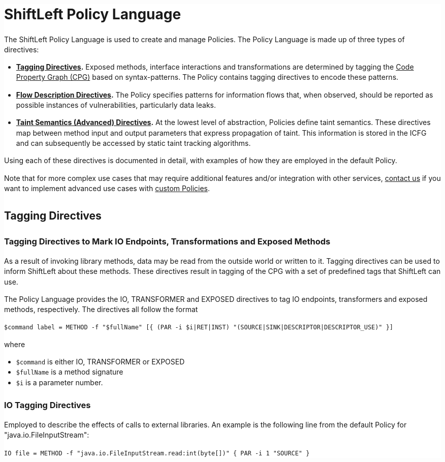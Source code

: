 # ShiftLeft Policy Language

The ShiftLeft Policy Language is used to create and manage Policies. The Policy Language is made up of three types of directives:

* **[Tagging Directives](#tagging-directives).** Exposed methods, interface interactions and transformations are determined by tagging the [Code Property Graph (CPG)](../introduction/understanding-cpg.md) based on syntax-patterns. The Policy contains tagging directives to encode these patterns.

* **[Flow Description Directives](#flow-description-directives).** The Policy specifies patterns for information flows that, when observed, should be reported as possible instances of vulnerabilities, particularly data leaks.

* **[Taint Semantics (Advanced) Directives](#taint-semantics-directives).** At the lowest level of abstraction, Policies define taint semantics. These directives map between method input and output parameters that express propagation of taint. This information is stored in the ICFG and can subsequently be accessed by static taint tracking algorithms.

Using each of these directives is documented in detail, with examples of how they are employed in the default Policy.

Note that for more complex use cases that may require additional features and/or integration with other services, [contact us](https://www.shiftleft.io/contact/) if you want to implement advanced use cases with [custom Policies](custom-policy.md).

## Tagging Directives 

### Tagging Directives to Mark IO Endpoints, Transformations and Exposed Methods

As a result of invoking library methods, data may be read from the outside world or written to it. Tagging directives can be used to inform ShiftLeft about these methods. These directives result in tagging of the CPG with a set of predefined tags that ShiftLeft can use.

The Policy Language provides the IO, TRANSFORMER and EXPOSED directives to tag IO endpoints, transformers and exposed methods, respectively. The directives all follow the format

```
$command label = METHOD -f "$fullName" [{ (PAR -i $i|RET|INST) "(SOURCE|SINK|DESCRIPTOR|DESCRIPTOR_USE)" }]
```

where 
* `$command` is either IO, TRANSFORMER or EXPOSED
* `$fullName` is a method signature 
* `$i` is a parameter number. 

### IO Tagging Directives

Employed to describe the effects of calls to external libraries. An example is the following line from the default Policy for "java.io.FileInputStream":

```
IO file = METHOD -f "java.io.FileInputStream.read:int(byte[])" { PAR -i 1 "SOURCE" }
```
